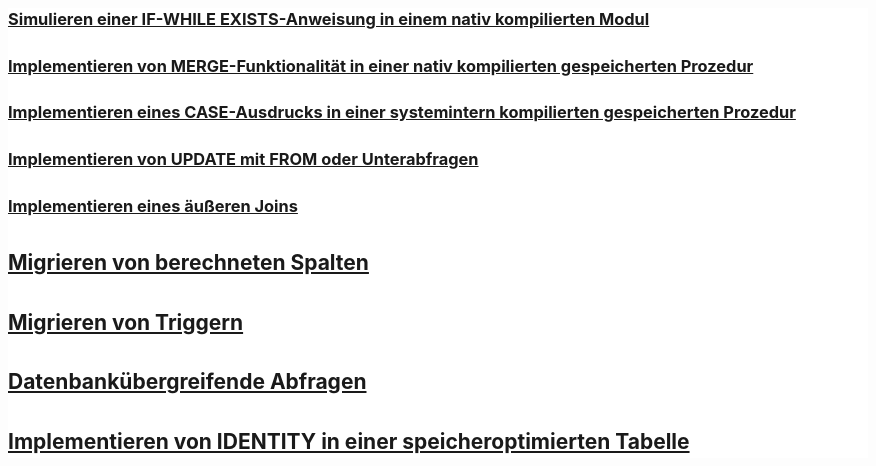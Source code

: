 ### [Simulieren einer IF-WHILE EXISTS-Anweisung in einem nativ kompilierten Modul](simulating-an-if-while-exists-statement-in-a-natively-compiled-module.md)  
### [Implementieren von MERGE-Funktionalität in einer nativ kompilierten gespeicherten Prozedur](implementing-merge-functionality-in-a-natively-compiled-stored-procedure.md)  
### [Implementieren eines CASE-Ausdrucks in einer systemintern kompilierten gespeicherten Prozedur](implementing-a-case-expression-in-a-natively-compiled-stored-procedure.md)  
### [Implementieren von UPDATE mit FROM oder Unterabfragen](implementing-update-with-from-or-subqueries.md)  
### [Implementieren eines äußeren Joins](implementing-an-outer-join.md)  
## [Migrieren von berechneten Spalten](migrating-computed-columns.md)  
## [Migrieren von Triggern](migrating-triggers.md)  
## [Datenbankübergreifende Abfragen](cross-database-queries.md)  
## [Implementieren von IDENTITY in einer speicheroptimierten Tabelle](implementing-identity-in-a-memory-optimized-table.md)
  
